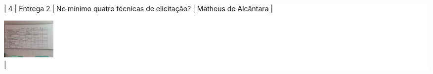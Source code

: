 | 4   | Entrega 2 | No mínimo quatro técnicas de elicitação?                                           | [Matheus de Alcântara](https://github.com/matheusdealcantara)                                           | <div><img src="..\..\assets\lventregaFinal\tabela-req.jpg" alt="Referência do item" width="100px"><br> </div> |